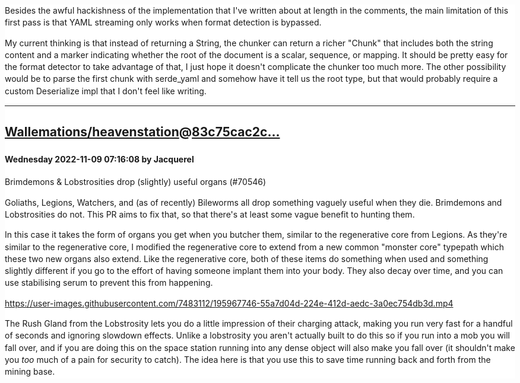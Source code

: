 Besides the awful hackishness of the implementation that I've written
about at length in the comments, the main limitation of this first pass
is that YAML streaming only works when format detection is bypassed.

My current thinking is that instead of returning a String, the chunker
can return a richer "Chunk" that includes both the string content and a
marker indicating whether the root of the document is a scalar,
sequence, or mapping. It should be pretty easy for the format detector
to take advantage of that, I just hope it doesn't complicate the chunker
too much more. The other possibility would be to parse the first chunk
with serde_yaml and somehow have it tell us the root type, but that
would probably require a custom Deserialize impl that I don't feel like
writing.

---
## [Wallemations/heavenstation](https://github.com/Wallemations/heavenstation)@[83c75cac2c...](https://github.com/Wallemations/heavenstation/commit/83c75cac2c632a51eb8252b2d93b0cf0faa0a9ee)
#### Wednesday 2022-11-09 07:16:08 by Jacquerel

Brimdemons & Lobstrosities drop (slightly) useful organs (#70546)



Goliaths, Legions, Watchers, and (as of recently) Bileworms all drop
something vaguely useful when they die.
Brimdemons and Lobstrosities do not. This PR aims to fix that, so that
there's at least some vague benefit to hunting them.

In this case it takes the form of organs you get when you butcher them,
similar to the regenerative core from Legions.
As they're similar to the regenerative core, I modified the regenerative
core to extend from a new common "monster core" typepath which these two
new organs also extend.
Like the regenerative core, both of these items do something when used
and something slightly different if you go to the effort of having
someone implant them into your body. They also decay over time, and you
can use stabilising serum to prevent this from happening.


https://user-images.githubusercontent.com/7483112/195967746-55a7d04d-224e-412d-aedc-3a0ec754db3d.mp4

The Rush Gland from the Lobstrosity lets you do a little impression of
their charging attack, making you run very fast for a handful of seconds
and ignoring slowdown effects. Unlike a lobstrosity you aren't actually
built to do this so if you run into a mob you will fall over, and if you
are doing this on the space station running into any dense object will
also make you fall over (it shouldn't make you _too_ much of a pain for
security to catch).
The idea here is that you use this to save time running back and forth
from the mining base.

